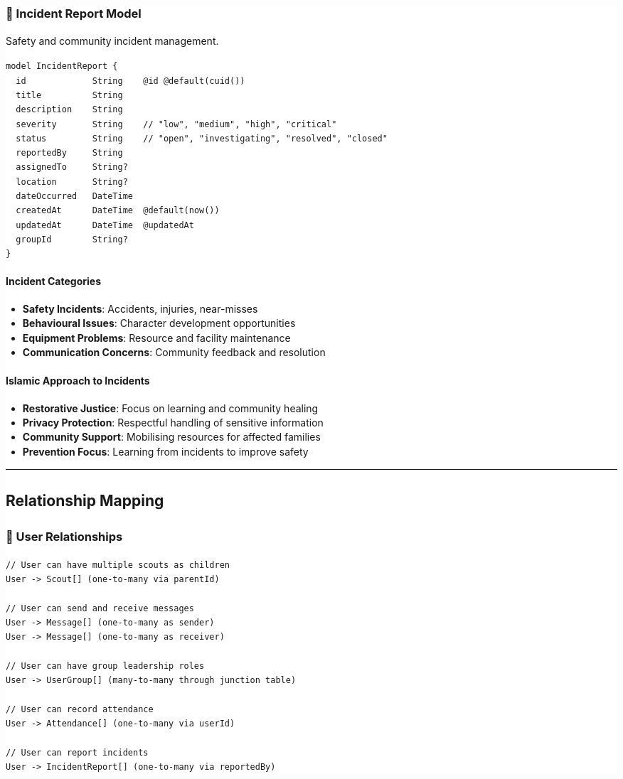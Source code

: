 
### 🚨 Incident Report Model

Safety and community incident management.

```prisma
model IncidentReport {
  id             String    @id @default(cuid())
  title          String
  description    String
  severity       String    // "low", "medium", "high", "critical"
  status         String    // "open", "investigating", "resolved", "closed"
  reportedBy     String
  assignedTo     String?
  location       String?
  dateOccurred   DateTime
  createdAt      DateTime  @default(now())
  updatedAt      DateTime  @updatedAt
  groupId        String?
}
```

#### Incident Categories
- **Safety Incidents**: Accidents, injuries, near-misses
- **Behavioural Issues**: Character development opportunities
- **Equipment Problems**: Resource and facility maintenance
- **Communication Concerns**: Community feedback and resolution

#### Islamic Approach to Incidents
- **Restorative Justice**: Focus on learning and community healing
- **Privacy Protection**: Respectful handling of sensitive information
- **Community Support**: Mobilising resources for affected families
- **Prevention Focus**: Learning from incidents to improve safety

---

## Relationship Mapping

### 👤 User Relationships

```prisma
// User can have multiple scouts as children
User -> Scout[] (one-to-many via parentId)

// User can send and receive messages
User -> Message[] (one-to-many as sender)
User -> Message[] (one-to-many as receiver)

// User can have group leadership roles
User -> UserGroup[] (many-to-many through junction table)

// User can record attendance
User -> Attendance[] (one-to-many via userId)

// User can report incidents
User -> IncidentReport[] (one-to-many via reportedBy)
```
